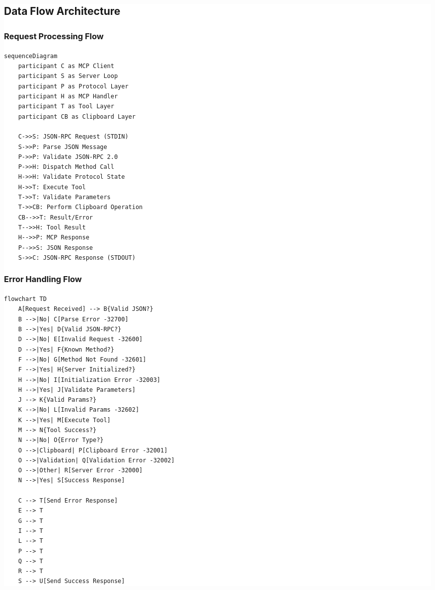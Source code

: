 ## Data Flow Architecture

### Request Processing Flow

```mermaid
sequenceDiagram
    participant C as MCP Client
    participant S as Server Loop
    participant P as Protocol Layer
    participant H as MCP Handler
    participant T as Tool Layer
    participant CB as Clipboard Layer

    C->>S: JSON-RPC Request (STDIN)
    S->>P: Parse JSON Message
    P->>P: Validate JSON-RPC 2.0
    P->>H: Dispatch Method Call
    H->>H: Validate Protocol State
    H->>T: Execute Tool
    T->>T: Validate Parameters
    T->>CB: Perform Clipboard Operation
    CB-->>T: Result/Error
    T-->>H: Tool Result
    H-->>P: MCP Response
    P-->>S: JSON Response
    S->>C: JSON-RPC Response (STDOUT)
```

### Error Handling Flow

```mermaid
flowchart TD
    A[Request Received] --> B{Valid JSON?}
    B -->|No| C[Parse Error -32700]
    B -->|Yes| D{Valid JSON-RPC?}
    D -->|No| E[Invalid Request -32600]
    D -->|Yes| F{Known Method?}
    F -->|No| G[Method Not Found -32601]
    F -->|Yes| H{Server Initialized?}
    H -->|No| I[Initialization Error -32003]
    H -->|Yes| J[Validate Parameters]
    J --> K{Valid Params?}
    K -->|No| L[Invalid Params -32602]
    K -->|Yes| M[Execute Tool]
    M --> N{Tool Success?}
    N -->|No| O{Error Type?}
    O -->|Clipboard| P[Clipboard Error -32001]
    O -->|Validation| Q[Validation Error -32002]
    O -->|Other| R[Server Error -32000]
    N -->|Yes| S[Success Response]
    
    C --> T[Send Error Response]
    E --> T
    G --> T
    I --> T
    L --> T
    P --> T
    Q --> T
    R --> T
    S --> U[Send Success Response]
```
